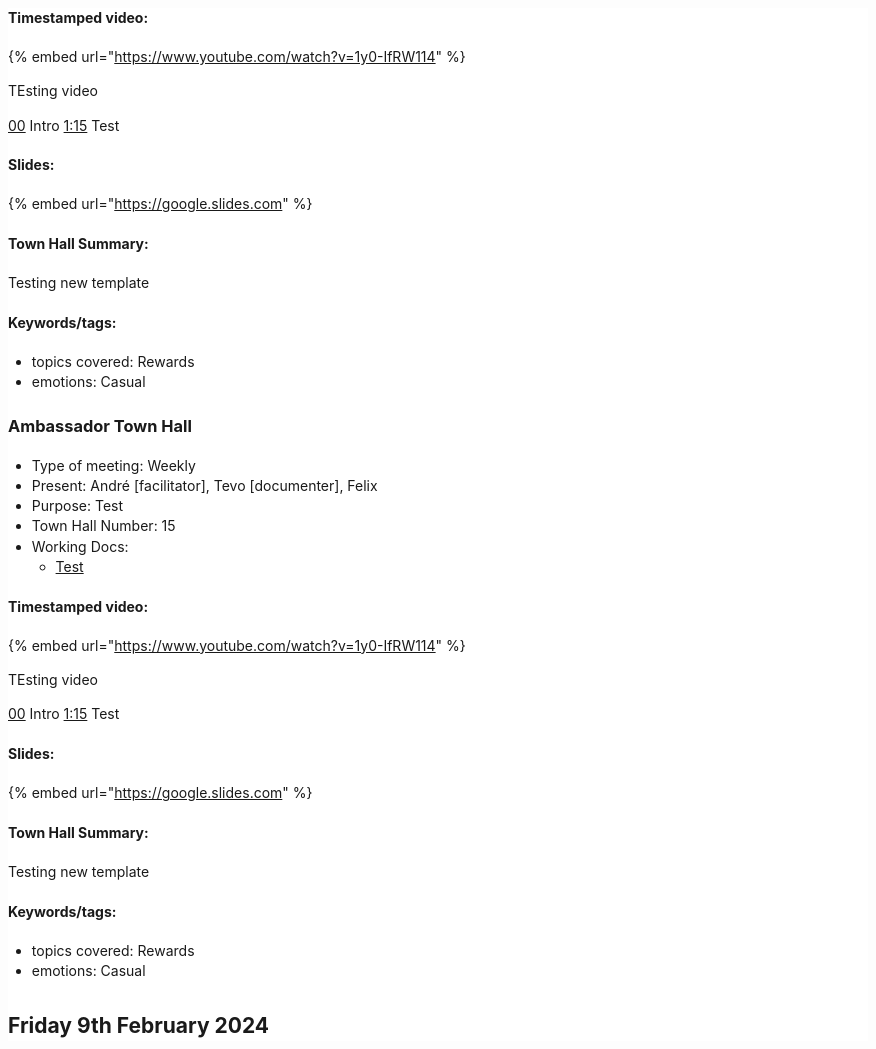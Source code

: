 
#### Timestamped video:
{% embed url="https://www.youtube.com/watch?v=1y0-IfRW114" %}

TEsting video

[00](https://www.youtube.com/watch?v=1y0-IfRW114\&t=0s) Intro
[1:15](https://www.youtube.com/watch?v=1y0-IfRW114\&t=75s) Test


#### Slides:
{% embed url="https://google.slides.com" %}

#### Town Hall Summary:
Testing new template


#### Keywords/tags:
- topics covered: Rewards
- emotions: Casual



### Ambassador Town Hall

- Type of meeting: Weekly
- Present: André [facilitator], Tevo [documenter], Felix
- Purpose: Test
- Town Hall Number: 15
- Working Docs:
  - [Test](www.test.com)


#### Timestamped video:
{% embed url="https://www.youtube.com/watch?v=1y0-IfRW114" %}

TEsting video

[00](https://www.youtube.com/watch?v=1y0-IfRW114\&t=0s) Intro
[1:15](https://www.youtube.com/watch?v=1y0-IfRW114\&t=75s) Test


#### Slides:
{% embed url="https://google.slides.com" %}

#### Town Hall Summary:
Testing new template


#### Keywords/tags:
- topics covered: Rewards
- emotions: Casual


## Friday 9th February 2024

